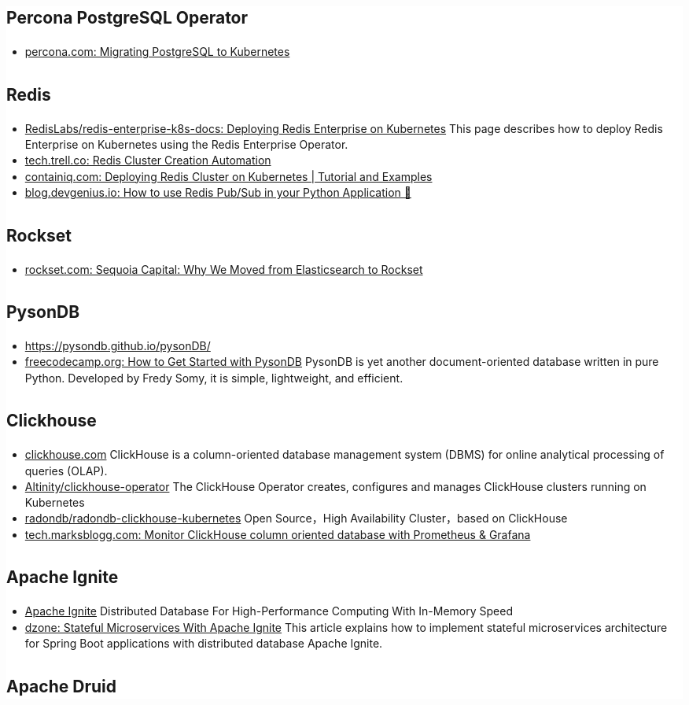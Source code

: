 ## Percona PostgreSQL Operator

- [percona.com: Migrating PostgreSQL to Kubernetes](https://www.percona.com/blog/migrating-postgresql-to-kubernetes)

## Redis

- [RedisLabs/redis-enterprise-k8s-docs: Deploying Redis Enterprise on Kubernetes](https://github.com/RedisLabs/redis-enterprise-k8s-docs) This page describes how to deploy Redis Enterprise on Kubernetes using the Redis Enterprise Operator.
- [tech.trell.co: Redis Cluster Creation Automation](https://tech.trell.co/redis-cluster-creation-automation-5e71eedf0e56)
- [containiq.com: Deploying Redis Cluster on Kubernetes | Tutorial and Examples](https://www.containiq.com/post/deploy-redis-cluster-on-kubernetes)
- [blog.devgenius.io: How to use Redis Pub/Sub in your Python Application 🌟](https://blog.devgenius.io/how-to-use-redis-pub-sub-in-your-python-application-b6d5e11fc8de)

## Rockset

- [rockset.com: Sequoia Capital: Why We Moved from Elasticsearch to Rockset](https://rockset.com/blog/sequoia-capital-elasticsearch-to-rockset/)

## PysonDB

- https://pysondb.github.io/pysonDB/
- [freecodecamp.org: How to Get Started with PysonDB](https://www.freecodecamp.org/news/how-to-get-started-with-pysondb/) PysonDB is yet another document-oriented database written in pure Python. Developed by Fredy Somy, it is simple, lightweight, and efficient.

## Clickhouse

- [clickhouse.com](https://clickhouse.com) ClickHouse is a column-oriented database management system (DBMS) for online analytical processing of queries (OLAP).
- [Altinity/clickhouse-operator](https://github.com/Altinity/clickhouse-operator) The ClickHouse Operator creates, configures and manages ClickHouse clusters running on Kubernetes
- [radondb/radondb-clickhouse-kubernetes](https://github.com/radondb/radondb-clickhouse-kubernetes) Open Source，High Availability Cluster，based on ClickHouse
- [tech.marksblogg.com: Monitor ClickHouse column oriented database with Prometheus & Grafana](https://tech.marksblogg.com/clickhouse-prometheus-grafana.html)

## Apache Ignite

- [Apache Ignite](https://ignite.apache.org/) Distributed Database For High-Performance Computing With In-Memory Speed
- [dzone: Stateful Microservices With Apache Ignite](https://dzone.com/articles/stateful-microservices-with-apache-ignite) This article explains how to implement stateful microservices architecture for Spring Boot applications with distributed database Apache Ignite.

## Apache Druid
